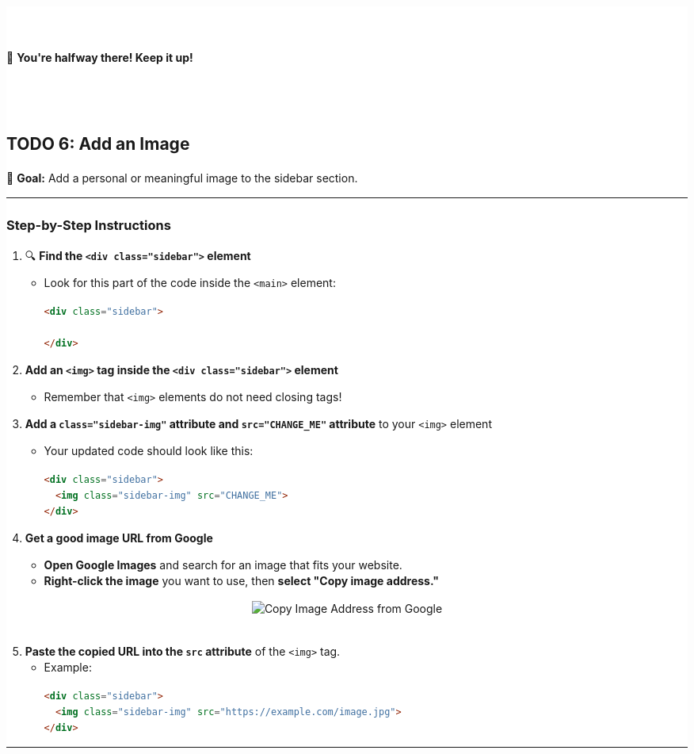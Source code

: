 <br>
<br>

🎯 **You're halfway there! Keep it up!**

<br>
<br>

## **TODO 6: Add an Image**

🎯 **Goal:** Add a personal or meaningful image to the sidebar section.

---

### Step-by-Step Instructions

1. 🔍 **Find the `<div class="sidebar">` element**  
   - Look for this part of the code inside the `<main>` element:
     ```html
     <div class="sidebar">

     </div>
     ```

2. **Add an `<img>` tag inside the `<div class="sidebar">` element**
   - Remember that `<img>` elements do not need closing tags!

3. **Add a `class="sidebar-img"` attribute and `src="CHANGE_ME"` attribute** to your `<img>` element
   - Your updated code should look like this:
     ```html
     <div class="sidebar">
       <img class="sidebar-img" src="CHANGE_ME">
     </div>
     ```

4. **Get a good image URL from Google**  
   - **Open Google Images** and search for an image that fits your website.  
   - **Right-click the image** you want to use, then **select "Copy image address."**

<div style="text-align: center;">
  <img src="https://raw.githubusercontent.com/OperationSpark/images/refs/heads/master/hs-curriculum/fsd-projects/first-website/copy-image-address.png" alt="Copy Image Address from Google" style="max-width: 250px;">
</div>

<br>

5. **Paste the copied URL into the `src` attribute** of the `<img>` tag.  
   - Example:
     ```html
     <div class="sidebar">
       <img class="sidebar-img" src="https://example.com/image.jpg">
     </div>
     ```

---